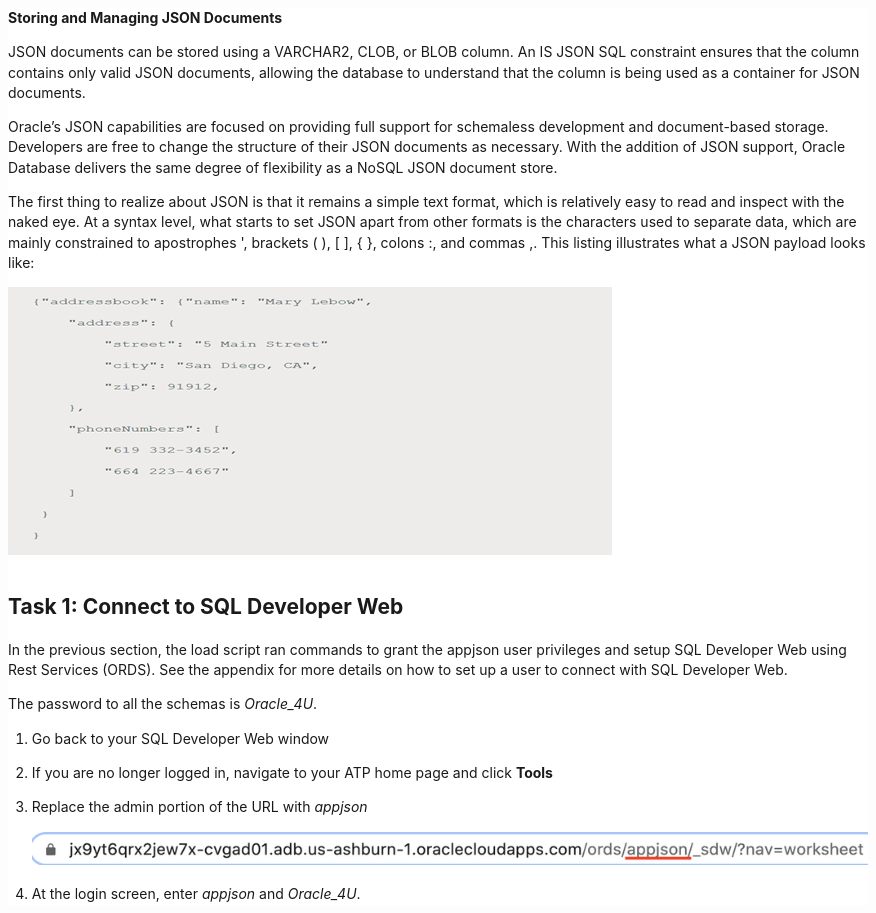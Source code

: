**Storing and Managing JSON Documents**

JSON documents can be stored using a VARCHAR2, CLOB, or BLOB column. An IS JSON SQL constraint ensures that the column contains only valid JSON documents, allowing the database to understand that the column is being used as a container for JSON documents.

Oracle’s JSON capabilities are focused on providing full support for schemaless development and document-based storage. Developers are free to change the structure of their JSON documents as necessary. With the addition of JSON support, Oracle Database delivers the same degree of flexibility as a NoSQL JSON document store.

The first thing to realize about JSON is that it remains a simple text format, which is relatively easy to read and inspect with the naked eye. At a syntax level, what starts to set JSON apart from other formats is the characters used to separate data, which are mainly constrained to apostrophes ', brackets ( ), [ ], { }, colons :, and commas ,. This listing illustrates what a JSON payload looks like:

  ![](./images/json_intro.png " ")

## Task 1: Connect to SQL Developer Web

In the previous section, the load script ran commands to grant the appjson user privileges and setup SQL Developer Web using Rest Services (ORDS).  See the appendix for more details on how to set up a user to connect with SQL Developer Web.

The password to all the schemas is *Oracle_4U*.

1. Go back to your SQL Developer Web window
2. If you are no longer logged in, navigate to your ATP home page and click **Tools**
3. Replace the admin portion of the URL with *appjson*

    ![](./images/appjson.png " ")  

4.  At the login screen, enter *appjson* and *Oracle_4U*.